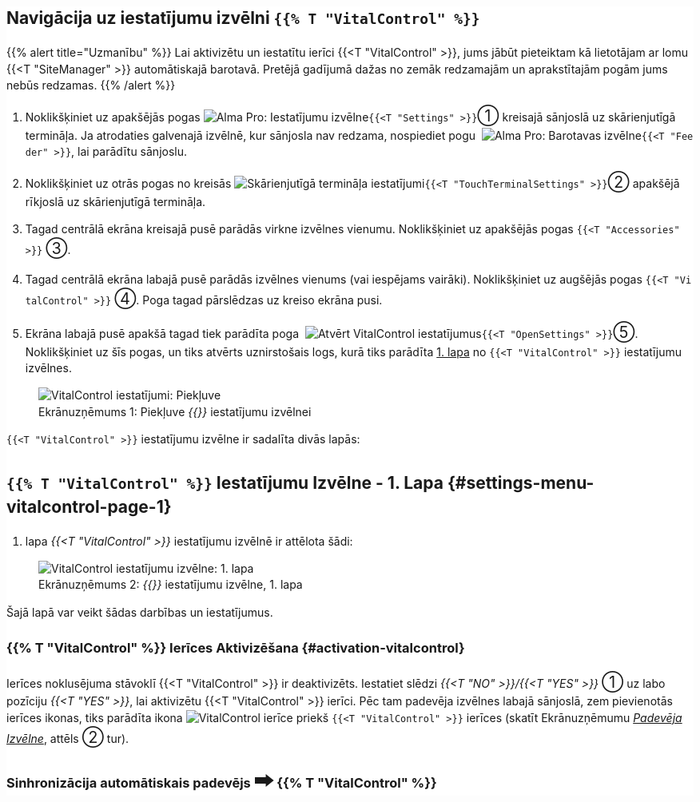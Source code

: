 ## Navigācija uz iestatījumu izvēlni `{{% T "VitalControl" %}}`

{{% alert title="Uzmanību" %}}
Lai aktivizētu un iestatītu ierīci {{<T "VitalControl" >}}, jums jābūt pieteiktam kā lietotājam ar lomu {{<T "SiteManager" >}} automātiskajā barotavā. Pretējā gadījumā dažas no zemāk redzamajām un aprakstītajām pogām jums nebūs redzamas.
{{% /alert %}}

1. Noklikšķiniet uz apakšējās pogas <img src="/icons/gear.svg" id="Navigation_Digit_1" width="25" align="bottom" alt="Alma Pro: Iestatījumu izvēlne" title="Iestatījumi"/>`{{<T "Settings" >}}`<span style="font-size: 140%">➀</span> kreisajā sānjoslā uz skārienjutīgā termināļa. Ja atrodaties galvenajā izvēlnē, kur sānjosla nav redzama, nospiediet pogu &nbsp;<img src="/icons/feeder.svg" width="20" align="bottom" alt="Alma Pro: Barotavas izvēlne" title="Barotavas izvēlne"/>`{{<T "Feeder" >}}`, lai parādītu sānjoslu.

1. Noklikšķiniet uz otrās pogas no kreisās <img src="/icons/touch-gear.svg" id="Navigation_Digit_2" width="25" align="bottom" alt="Skārienjutīgā termināļa iestatījumi" title="Skārienjutīgie iestatījumi"/>`{{<T "TouchTerminalSettings" >}}`<span style="font-size: 140%">➁</span> apakšējā rīkjoslā uz skārienjutīgā termināļa.

1. Tagad centrālā ekrāna kreisajā pusē parādās virkne izvēlnes vienumu. Noklikšķiniet uz apakšējās pogas `{{<T "Accessories" >}}` <span style="font-size: 140%" id="Navigation_Digit_3">➂</span>.

1. Tagad centrālā ekrāna labajā pusē parādās izvēlnes vienums (vai iespējams vairāki). Noklikšķiniet uz augšējās pogas `{{<T "VitalControl" >}}` <span style="font-size: 140%" id="Navigation_Digit_4">➃</span>. Poga tagad pārslēdzas uz kreiso ekrāna pusi.

1. Ekrāna labajā pusē apakšā tagad tiek parādīta poga &nbsp;<img src="/icons/actions/edit.svg" width="24" align="bottom" alt="Atvērt VitalControl iestatījumus" title="Atvērt iestatījumus" />`{{<T "OpenSettings" >}}`<span style="font-size: 140%" id="Navigation_Digit_5">➄</span>. Noklikšķiniet uz šīs pogas, un tiks atvērts uznirstošais logs, kurā tiks parādīta [1. lapa](#settings-menu-vitalcontrol-page-1) no `{{<T "VitalControl" >}}` iestatījumu izvēlnes.

<figure class="figure" style="margin-top: 5px;">
    <img src="../images/open-settings-vitalcontrol.png" usemap="#NavigationToVitalControlSettingsMenu" class="border border-2 figure-img img-fluid rounded p-3" align="bottom" alt="VitalControl iestatījumi: Piekļuve" title="Piekļuve VitalControl iestatījumu izvēlnei" />
    <figcaption class="figure-caption fs-6">Ekrānuzņēmums 1: Piekļuve <span style="font-style: italic;">{{<T "VitalControl" >}}</span> iestatījumu izvēlnei</figcaption>
</figure>

`{{<T "VitalControl" >}}` iestatījumu izvēlne ir sadalīta divās lapās:

## `{{% T "VitalControl" %}}` Iestatījumu Izvēlne - 1. Lapa {#settings-menu-vitalcontrol-page-1}

1. lapa <span style="font-style: italic;">{{<T "VitalControl" >}}</span> iestatījumu izvēlnē ir attēlota šādi:

<figure class="figure" style="margin-top: 5px;">
    <img src="../images/settings-vitalcontrol-1.png" usemap="#VitalControlSettingsPage1" class="border border-2 figure-img img-fluid rounded p-3" align="bottom" alt="VitalControl iestatījumu izvēlne: 1. lapa" title="VitalControl iestatījumi (1)" />
    <figcaption class="figure-caption fs-6">Ekrānuzņēmums 2: <span style="font-style: italic;">{{<T "VitalControl" >}}</span> iestatījumu izvēlne, 1. lapa</figcaption>
</figure>

Šajā lapā var veikt šādas darbības un iestatījumus.

### {{% T "VitalControl" %}} Ierīces Aktivizēšana {#activation-vitalcontrol}

Ierīces noklusējuma stāvoklī {{<T "VitalControl" >}} ir deaktivizēts. Iestatiet slēdzi <span style="font-style: italic;">{{<T "NO" >}}/{{<T "YES" >}}</span> <span id="VitalControlSettingsPage1_Digit_1" style="font-size: 140%">➀</span> uz labo pozīciju <span style="font-style: italic;">{{<T "YES" >}}</span>, lai aktivizētu {{<T "VitalControl" >}} ierīci. Pēc tam padevēja izvēlnes labajā sānjoslā, zem pievienotās ierīces ikonas, tiks parādīta ikona <img src="/icons/device.svg" width="20" align="bottom" alt="VitalControl ierīce" title="VitalControl"/> priekš `{{<T "VitalControl" >}}` ierīces (skatīt Ekrānuzņēmumu <span style="font-style: italic;"><a href="../synchronisation#synchronise-vc-ap">Padevēja Izvēlne</a></span>, attēls <span style="font-size: 140%">➁</span> tur).

### Sinhronizācija automātiskais padevējs <span style="font-size: 150%">🠲</span> {{% T "VitalControl" %}}
